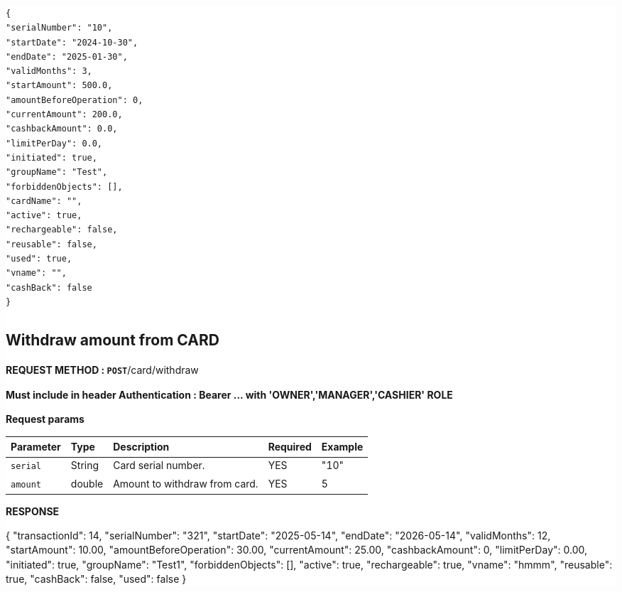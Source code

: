     {
    "serialNumber": "10",
    "startDate": "2024-10-30",
    "endDate": "2025-01-30",
    "validMonths": 3,
    "startAmount": 500.0,
	"amountBeforeOperation": 0,
    "currentAmount": 200.0,
	"cashbackAmount": 0.0,
    "limitPerDay": 0.0,
    "initiated": true,
    "groupName": "Test",
    "forbiddenObjects": [],
	"cardName": "",
    "active": true,
    "rechargeable": false,
    "reusable": false,
    "used": true,
    "vname": "",
    "cashBack": false
	}

## **Withdraw amount from CARD**

**REQUEST METHOD : `POST`**/card/withdraw

**Must include in header Authentication : Bearer ... with 'OWNER','MANAGER','CASHIER' ROLE**

**Request params** 

| Parameter  | Type   | Description           |Required | Example         |
| :---       | :---   | :---       			  | :---    | :---	          |
| `serial`   | String   |Card serial number. | YES | "10"|
| `amount`   | double   |Amount to withdraw from card. | YES | 5|

**RESPONSE**

{
    "transactionId": 14,
    "serialNumber": "321",
    "startDate": "2025-05-14",
    "endDate": "2026-05-14",
    "validMonths": 12,
    "startAmount": 10.00,
    "amountBeforeOperation": 30.00,
    "currentAmount": 25.00,
    "cashbackAmount": 0,
    "limitPerDay": 0.00,
    "initiated": true,
    "groupName": "Test1",
    "forbiddenObjects": [],
    "active": true,
    "rechargeable": true,
    "vname": "hmmm",
    "reusable": true,
    "cashBack": false,
    "used": false
}
